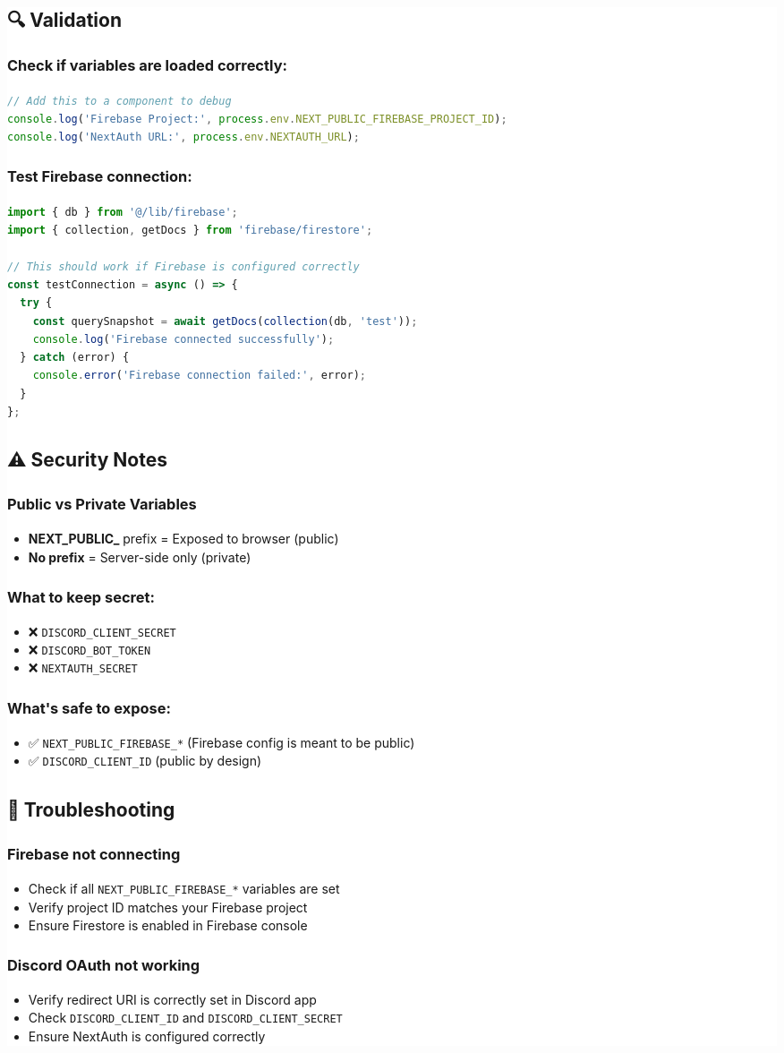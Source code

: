 ## 🔍 Validation

### Check if variables are loaded correctly:
```typescript
// Add this to a component to debug
console.log('Firebase Project:', process.env.NEXT_PUBLIC_FIREBASE_PROJECT_ID);
console.log('NextAuth URL:', process.env.NEXTAUTH_URL);
```

### Test Firebase connection:
```typescript
import { db } from '@/lib/firebase';
import { collection, getDocs } from 'firebase/firestore';

// This should work if Firebase is configured correctly
const testConnection = async () => {
  try {
    const querySnapshot = await getDocs(collection(db, 'test'));
    console.log('Firebase connected successfully');
  } catch (error) {
    console.error('Firebase connection failed:', error);
  }
};
```

## ⚠️ Security Notes

### Public vs Private Variables
- **NEXT_PUBLIC_** prefix = Exposed to browser (public)
- **No prefix** = Server-side only (private)

### What to keep secret:
- ❌ `DISCORD_CLIENT_SECRET` 
- ❌ `DISCORD_BOT_TOKEN`
- ❌ `NEXTAUTH_SECRET`

### What's safe to expose:
- ✅ `NEXT_PUBLIC_FIREBASE_*` (Firebase config is meant to be public)
- ✅ `DISCORD_CLIENT_ID` (public by design)

## 🐛 Troubleshooting

### Firebase not connecting
- Check if all `NEXT_PUBLIC_FIREBASE_*` variables are set
- Verify project ID matches your Firebase project
- Ensure Firestore is enabled in Firebase console

### Discord OAuth not working
- Verify redirect URI is correctly set in Discord app
- Check `DISCORD_CLIENT_ID` and `DISCORD_CLIENT_SECRET`
- Ensure NextAuth is configured correctly
